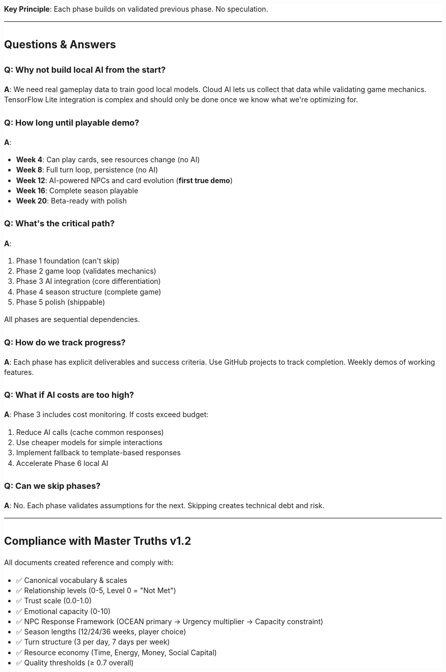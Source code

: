 **Key Principle**: Each phase builds on validated previous phase. No speculation.

---

## Questions & Answers

### Q: Why not build local AI from the start?
**A**: We need real gameplay data to train good local models. Cloud AI lets us collect that data while validating game mechanics. TensorFlow Lite integration is complex and should only be done once we know what we're optimizing for.

### Q: How long until playable demo?
**A**: 
- **Week 4**: Can play cards, see resources change (no AI)
- **Week 8**: Full turn loop, persistence (no AI)
- **Week 12**: AI-powered NPCs and card evolution (**first true demo**)
- **Week 16**: Complete season playable
- **Week 20**: Beta-ready with polish

### Q: What's the critical path?
**A**: 
1. Phase 1 foundation (can't skip)
2. Phase 2 game loop (validates mechanics)
3. Phase 3 AI integration (core differentiation)
4. Phase 4 season structure (complete game)
5. Phase 5 polish (shippable)

All phases are sequential dependencies.

### Q: How do we track progress?
**A**: Each phase has explicit deliverables and success criteria. Use GitHub projects to track completion. Weekly demos of working features.

### Q: What if AI costs are too high?
**A**: Phase 3 includes cost monitoring. If costs exceed budget:
1. Reduce AI calls (cache common responses)
2. Use cheaper models for simple interactions
3. Implement fallback to template-based responses
4. Accelerate Phase 6 local AI

### Q: Can we skip phases?
**A**: No. Each phase validates assumptions for the next. Skipping creates technical debt and risk.

---

## Compliance with Master Truths v1.2

All documents created reference and comply with:
- ✅ Canonical vocabulary & scales
- ✅ Relationship levels (0-5, Level 0 = "Not Met")
- ✅ Trust scale (0.0-1.0)
- ✅ Emotional capacity (0-10)
- ✅ NPC Response Framework (OCEAN primary → Urgency multiplier → Capacity constraint)
- ✅ Season lengths (12/24/36 weeks, player choice)
- ✅ Turn structure (3 per day, 7 days per week)
- ✅ Resource economy (Time, Energy, Money, Social Capital)
- ✅ Quality thresholds (≥ 0.7 overall)
